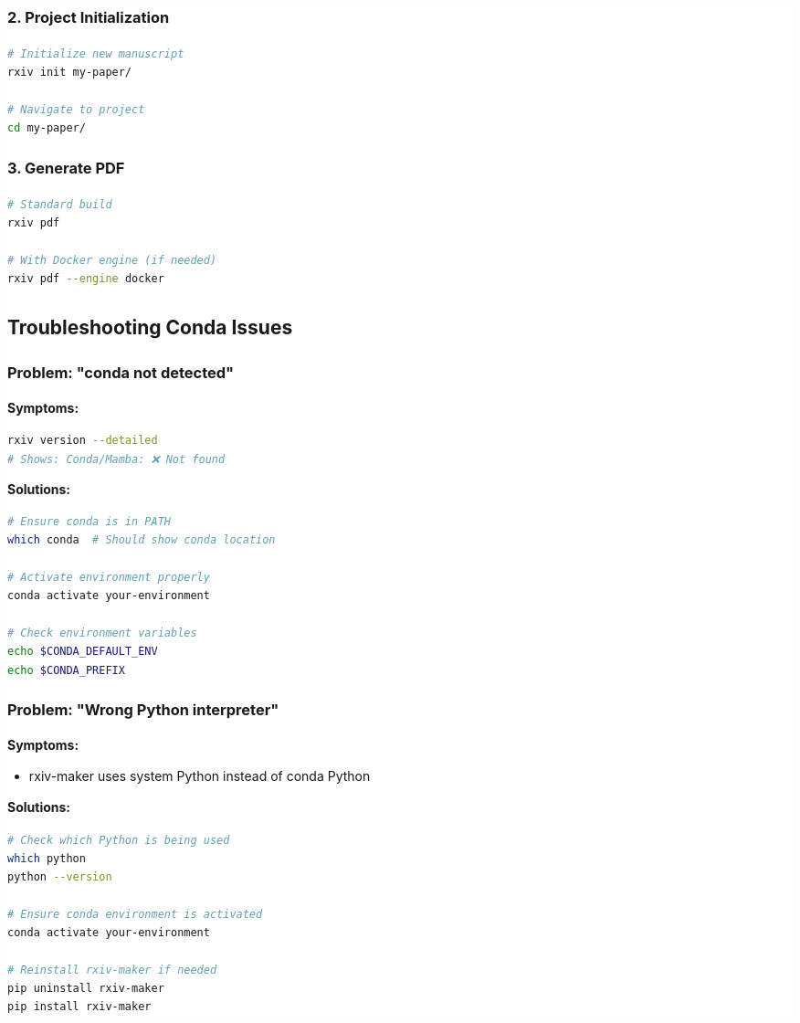 ### 2. Project Initialization

```bash
# Initialize new manuscript
rxiv init my-paper/

# Navigate to project
cd my-paper/
```

### 3. Generate PDF

```bash
# Standard build
rxiv pdf

# With Docker engine (if needed)
rxiv pdf --engine docker
```

## Troubleshooting Conda Issues

### Problem: "conda not detected"

**Symptoms:**
```bash
rxiv version --detailed
# Shows: Conda/Mamba: ❌ Not found
```

**Solutions:**
```bash
# Ensure conda is in PATH
which conda  # Should show conda location

# Activate environment properly
conda activate your-environment

# Check environment variables
echo $CONDA_DEFAULT_ENV
echo $CONDA_PREFIX
```

### Problem: "Wrong Python interpreter"

**Symptoms:**
- rxiv-maker uses system Python instead of conda Python

**Solutions:**
```bash
# Check which Python is being used
which python
python --version

# Ensure conda environment is activated
conda activate your-environment

# Reinstall rxiv-maker if needed
pip uninstall rxiv-maker
pip install rxiv-maker
```
